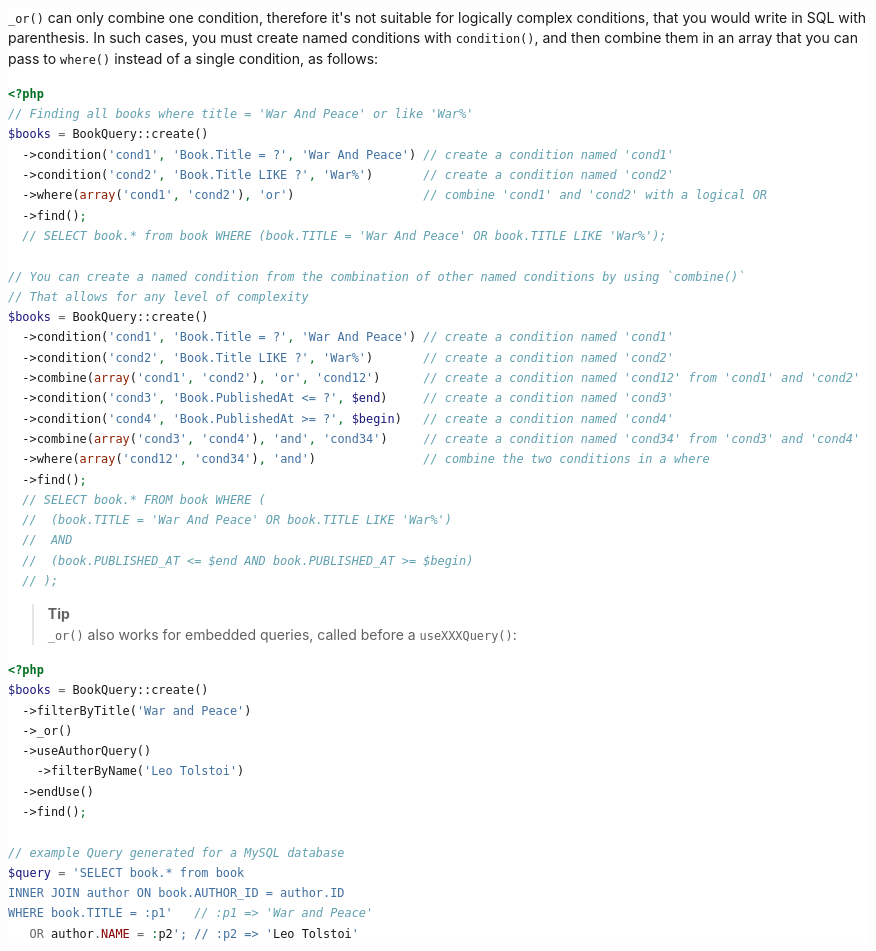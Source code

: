 `_or()` can only combine one condition, therefore it's not suitable for logically complex conditions, that you would write in SQL with parenthesis. In such cases, you must create named conditions with `condition()`, and then combine them in an array that you can pass to `where()` instead of a single condition, as follows:

```php
<?php
// Finding all books where title = 'War And Peace' or like 'War%'
$books = BookQuery::create()
  ->condition('cond1', 'Book.Title = ?', 'War And Peace') // create a condition named 'cond1'
  ->condition('cond2', 'Book.Title LIKE ?', 'War%')       // create a condition named 'cond2'
  ->where(array('cond1', 'cond2'), 'or')                  // combine 'cond1' and 'cond2' with a logical OR
  ->find();
  // SELECT book.* from book WHERE (book.TITLE = 'War And Peace' OR book.TITLE LIKE 'War%');

// You can create a named condition from the combination of other named conditions by using `combine()`
// That allows for any level of complexity
$books = BookQuery::create()
  ->condition('cond1', 'Book.Title = ?', 'War And Peace') // create a condition named 'cond1'
  ->condition('cond2', 'Book.Title LIKE ?', 'War%')       // create a condition named 'cond2'
  ->combine(array('cond1', 'cond2'), 'or', 'cond12')      // create a condition named 'cond12' from 'cond1' and 'cond2'
  ->condition('cond3', 'Book.PublishedAt <= ?', $end)     // create a condition named 'cond3'
  ->condition('cond4', 'Book.PublishedAt >= ?', $begin)   // create a condition named 'cond4'
  ->combine(array('cond3', 'cond4'), 'and', 'cond34')     // create a condition named 'cond34' from 'cond3' and 'cond4'
  ->where(array('cond12', 'cond34'), 'and')               // combine the two conditions in a where
  ->find();
  // SELECT book.* FROM book WHERE (
  //  (book.TITLE = 'War And Peace' OR book.TITLE LIKE 'War%')
  //  AND
  //  (book.PUBLISHED_AT <= $end AND book.PUBLISHED_AT >= $begin)
  // );
```

>**Tip**<br />`_or()` also works for embedded queries, called before a `useXXXQuery()`:

```php
<?php
$books = BookQuery::create()
  ->filterByTitle('War and Peace')
  ->_or()
  ->useAuthorQuery()
    ->filterByName('Leo Tolstoi')
  ->endUse()
  ->find();

// example Query generated for a MySQL database
$query = 'SELECT book.* from book
INNER JOIN author ON book.AUTHOR_ID = author.ID
WHERE book.TITLE = :p1'   // :p1 => 'War and Peace'
   OR author.NAME = :p2'; // :p2 => 'Leo Tolstoi'
```

